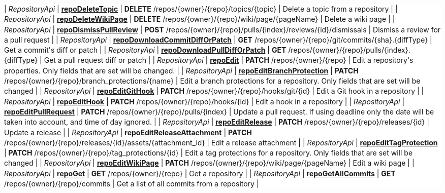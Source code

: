 | *RepositoryApi*    | [**repoDeleteTopic**](docs/RepositoryApi.md#repoDeleteTopic)                                       | **DELETE** /repos/{owner}/{repo}/topics/{topic}                              | Delete a topic from a repository                                                                                                                     |
| *RepositoryApi*    | [**repoDeleteWikiPage**](docs/RepositoryApi.md#repoDeleteWikiPage)                                 | **DELETE** /repos/{owner}/{repo}/wiki/page/{pageName}                        | Delete a wiki page                                                                                                                                   |
| *RepositoryApi*    | [**repoDismissPullReview**](docs/RepositoryApi.md#repoDismissPullReview)                           | **POST** /repos/{owner}/{repo}/pulls/{index}/reviews/{id}/dismissals         | Dismiss a review for a pull request                                                                                                                  |
| *RepositoryApi*    | [**repoDownloadCommitDiffOrPatch**](docs/RepositoryApi.md#repoDownloadCommitDiffOrPatch)           | **GET** /repos/{owner}/{repo}/git/commits/{sha}.{diffType}                   | Get a commit&#x27;s diff or patch                                                                                                                    |
| *RepositoryApi*    | [**repoDownloadPullDiffOrPatch**](docs/RepositoryApi.md#repoDownloadPullDiffOrPatch)               | **GET** /repos/{owner}/{repo}/pulls/{index}.{diffType}                       | Get a pull request diff or patch                                                                                                                     |
| *RepositoryApi*    | [**repoEdit**](docs/RepositoryApi.md#repoEdit)                                                     | **PATCH** /repos/{owner}/{repo}                                              | Edit a repository&#x27;s properties. Only fields that are set will be changed.                                                                       |
| *RepositoryApi*    | [**repoEditBranchProtection**](docs/RepositoryApi.md#repoEditBranchProtection)                     | **PATCH** /repos/{owner}/{repo}/branch_protections/{name}                    | Edit a branch protections for a repository. Only fields that are set will be changed                                                                 |
| *RepositoryApi*    | [**repoEditGitHook**](docs/RepositoryApi.md#repoEditGitHook)                                       | **PATCH** /repos/{owner}/{repo}/hooks/git/{id}                               | Edit a Git hook in a repository                                                                                                                      |
| *RepositoryApi*    | [**repoEditHook**](docs/RepositoryApi.md#repoEditHook)                                             | **PATCH** /repos/{owner}/{repo}/hooks/{id}                                   | Edit a hook in a repository                                                                                                                          |
| *RepositoryApi*    | [**repoEditPullRequest**](docs/RepositoryApi.md#repoEditPullRequest)                               | **PATCH** /repos/{owner}/{repo}/pulls/{index}                                | Update a pull request. If using deadline only the date will be taken into account, and time of day ignored.                                          |
| *RepositoryApi*    | [**repoEditRelease**](docs/RepositoryApi.md#repoEditRelease)                                       | **PATCH** /repos/{owner}/{repo}/releases/{id}                                | Update a release                                                                                                                                     |
| *RepositoryApi*    | [**repoEditReleaseAttachment**](docs/RepositoryApi.md#repoEditReleaseAttachment)                   | **PATCH** /repos/{owner}/{repo}/releases/{id}/assets/{attachment_id}         | Edit a release attachment                                                                                                                            |
| *RepositoryApi*    | [**repoEditTagProtection**](docs/RepositoryApi.md#repoEditTagProtection)                           | **PATCH** /repos/{owner}/{repo}/tag_protections/{id}                         | Edit a tag protections for a repository. Only fields that are set will be changed                                                                    |
| *RepositoryApi*    | [**repoEditWikiPage**](docs/RepositoryApi.md#repoEditWikiPage)                                     | **PATCH** /repos/{owner}/{repo}/wiki/page/{pageName}                         | Edit a wiki page                                                                                                                                     |
| *RepositoryApi*    | [**repoGet**](docs/RepositoryApi.md#repoGet)                                                       | **GET** /repos/{owner}/{repo}                                                | Get a repository                                                                                                                                     |
| *RepositoryApi*    | [**repoGetAllCommits**](docs/RepositoryApi.md#repoGetAllCommits)                                   | **GET** /repos/{owner}/{repo}/commits                                        | Get a list of all commits from a repository                                                                                                          |